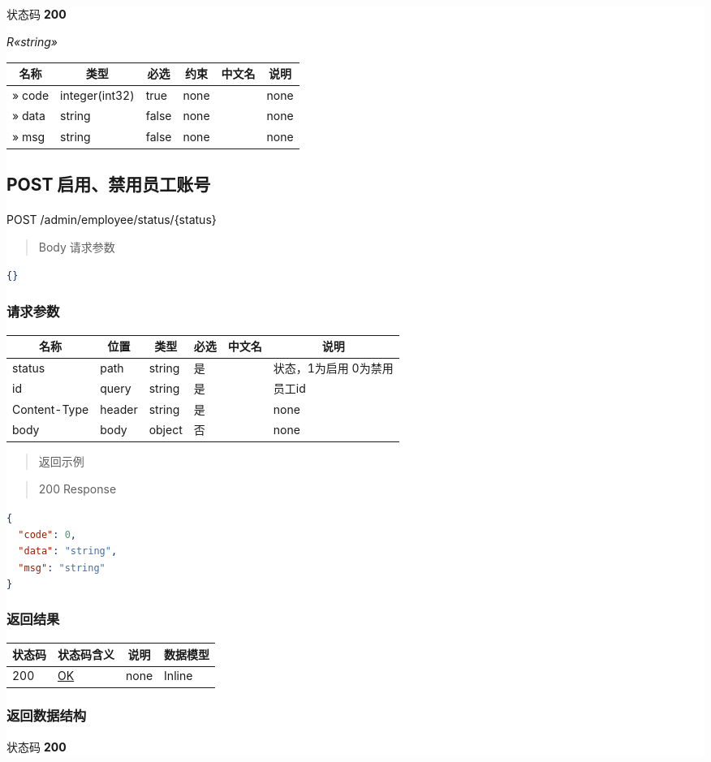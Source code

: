 状态码 **200**

*R«string»*

|名称|类型|必选|约束|中文名|说明|
|---|---|---|---|---|---|
|» code|integer(int32)|true|none||none|
|» data|string|false|none||none|
|» msg|string|false|none||none|

## POST 启用、禁用员工账号

POST /admin/employee/status/{status}

> Body 请求参数

```json
{}
```

### 请求参数

|名称|位置|类型|必选|中文名|说明|
|---|---|---|---|---|---|
|status|path|string| 是 ||状态，1为启用 0为禁用|
|id|query|string| 是 ||员工id|
|Content-Type|header|string| 是 ||none|
|body|body|object| 否 ||none|

> 返回示例

> 200 Response

```json
{
  "code": 0,
  "data": "string",
  "msg": "string"
}
```

### 返回结果

|状态码|状态码含义|说明|数据模型|
|---|---|---|---|
|200|[OK](https://tools.ietf.org/html/rfc7231#section-6.3.1)|none|Inline|

### 返回数据结构

状态码 **200**
